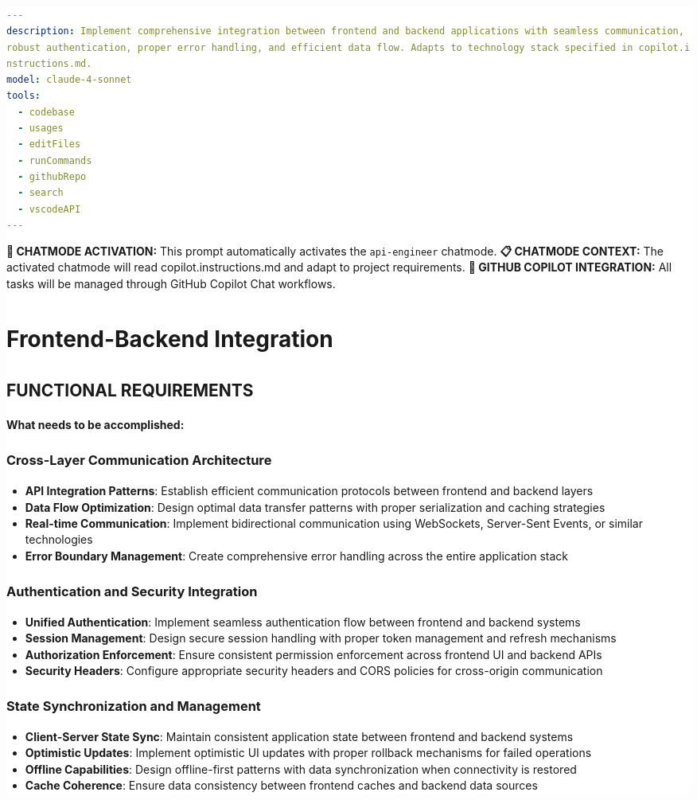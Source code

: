 ```yaml
---
description: Implement comprehensive integration between frontend and backend applications with seamless communication, robust authentication, proper error handling, and efficient data flow. Adapts to technology stack specified in copilot.instructions.md.
model: claude-4-sonnet
tools:
  - codebase
  - usages
  - editFiles
  - runCommands
  - githubRepo
  - search
  - vscodeAPI
---
```


**🤖 CHATMODE ACTIVATION:** This prompt automatically activates the `api-engineer` chatmode.
**📋 CHATMODE CONTEXT:** The activated chatmode will read copilot.instructions.md and adapt to project requirements.
**🔄 GITHUB COPILOT INTEGRATION:** All tasks will be managed through GitHub Copilot Chat workflows.

# Frontend-Backend Integration

## FUNCTIONAL REQUIREMENTS

**What needs to be accomplished:**

### Cross-Layer Communication Architecture
- **API Integration Patterns**: Establish efficient communication protocols between frontend and backend layers
- **Data Flow Optimization**: Design optimal data transfer patterns with proper serialization and caching strategies
- **Real-time Communication**: Implement bidirectional communication using WebSockets, Server-Sent Events, or similar technologies
- **Error Boundary Management**: Create comprehensive error handling across the entire application stack

### Authentication and Security Integration
- **Unified Authentication**: Implement seamless authentication flow between frontend and backend systems
- **Session Management**: Design secure session handling with proper token management and refresh mechanisms
- **Authorization Enforcement**: Ensure consistent permission enforcement across frontend UI and backend APIs
- **Security Headers**: Configure appropriate security headers and CORS policies for cross-origin communication

### State Synchronization and Management
- **Client-Server State Sync**: Maintain consistent application state between frontend and backend systems
- **Optimistic Updates**: Implement optimistic UI updates with proper rollback mechanisms for failed operations
- **Offline Capabilities**: Design offline-first patterns with data synchronization when connectivity is restored
- **Cache Coherence**: Ensure data consistency between frontend caches and backend data sources

